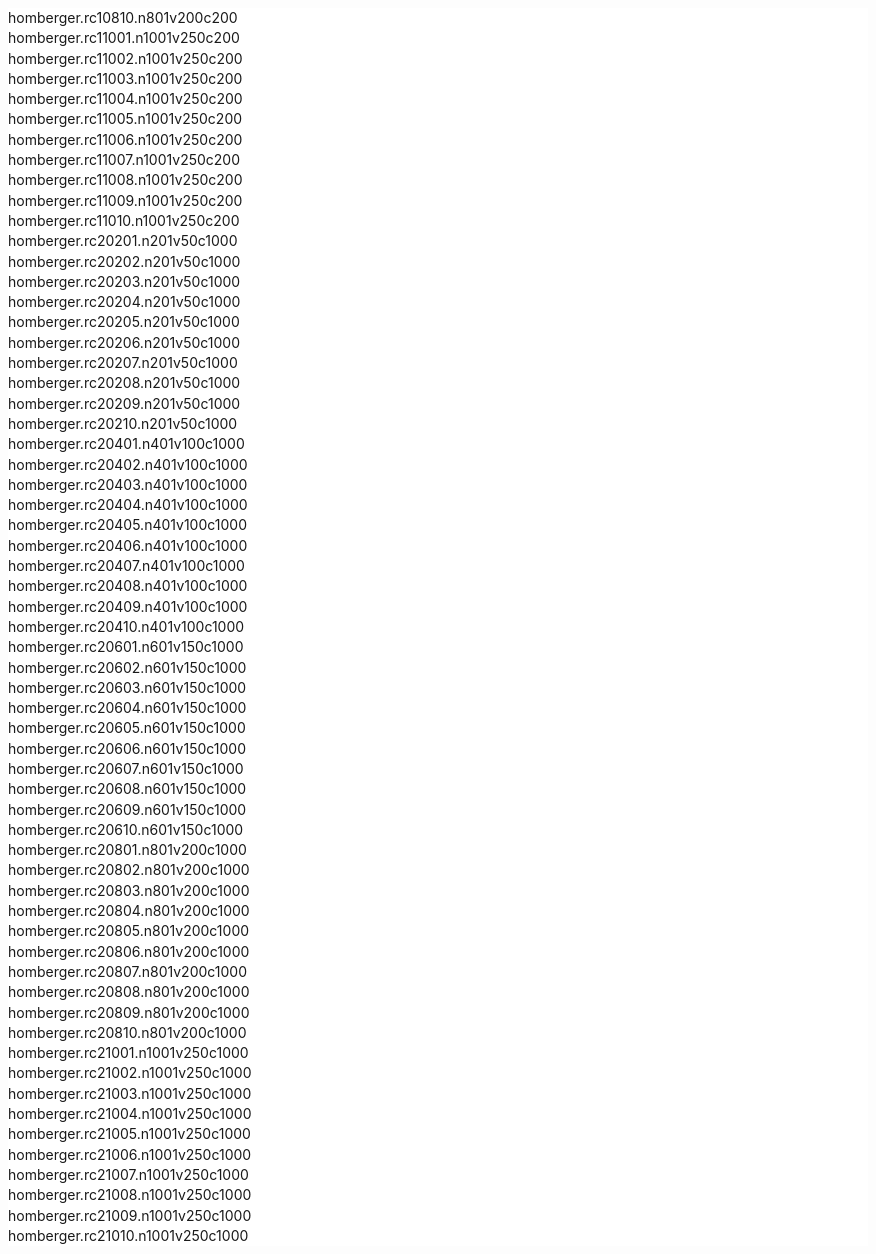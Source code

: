 homberger.rc10810.n801v200c200  
homberger.rc11001.n1001v250c200  
homberger.rc11002.n1001v250c200  
homberger.rc11003.n1001v250c200  
homberger.rc11004.n1001v250c200  
homberger.rc11005.n1001v250c200  
homberger.rc11006.n1001v250c200  
homberger.rc11007.n1001v250c200  
homberger.rc11008.n1001v250c200  
homberger.rc11009.n1001v250c200  
homberger.rc11010.n1001v250c200  
homberger.rc20201.n201v50c1000  
homberger.rc20202.n201v50c1000  
homberger.rc20203.n201v50c1000  
homberger.rc20204.n201v50c1000  
homberger.rc20205.n201v50c1000  
homberger.rc20206.n201v50c1000  
homberger.rc20207.n201v50c1000  
homberger.rc20208.n201v50c1000  
homberger.rc20209.n201v50c1000  
homberger.rc20210.n201v50c1000  
homberger.rc20401.n401v100c1000  
homberger.rc20402.n401v100c1000  
homberger.rc20403.n401v100c1000  
homberger.rc20404.n401v100c1000  
homberger.rc20405.n401v100c1000  
homberger.rc20406.n401v100c1000  
homberger.rc20407.n401v100c1000  
homberger.rc20408.n401v100c1000  
homberger.rc20409.n401v100c1000  
homberger.rc20410.n401v100c1000  
homberger.rc20601.n601v150c1000  
homberger.rc20602.n601v150c1000  
homberger.rc20603.n601v150c1000  
homberger.rc20604.n601v150c1000  
homberger.rc20605.n601v150c1000  
homberger.rc20606.n601v150c1000  
homberger.rc20607.n601v150c1000  
homberger.rc20608.n601v150c1000  
homberger.rc20609.n601v150c1000  
homberger.rc20610.n601v150c1000  
homberger.rc20801.n801v200c1000  
homberger.rc20802.n801v200c1000  
homberger.rc20803.n801v200c1000  
homberger.rc20804.n801v200c1000  
homberger.rc20805.n801v200c1000  
homberger.rc20806.n801v200c1000  
homberger.rc20807.n801v200c1000  
homberger.rc20808.n801v200c1000  
homberger.rc20809.n801v200c1000  
homberger.rc20810.n801v200c1000  
homberger.rc21001.n1001v250c1000  
homberger.rc21002.n1001v250c1000  
homberger.rc21003.n1001v250c1000  
homberger.rc21004.n1001v250c1000  
homberger.rc21005.n1001v250c1000  
homberger.rc21006.n1001v250c1000  
homberger.rc21007.n1001v250c1000  
homberger.rc21008.n1001v250c1000  
homberger.rc21009.n1001v250c1000  
homberger.rc21010.n1001v250c1000  
